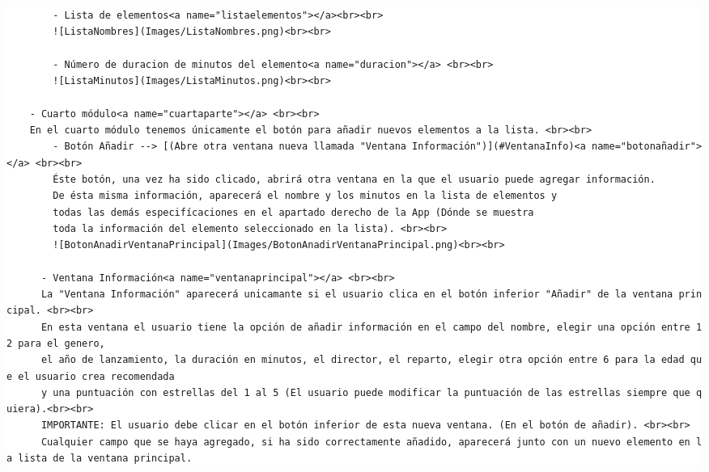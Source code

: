             - Lista de elementos<a name="listaelementos"></a><br><br>
            ![ListaNombres](Images/ListaNombres.png)<br><br>

            - Número de duracion de minutos del elemento<a name="duracion"></a> <br><br>
            ![ListaMinutos](Images/ListaMinutos.png)<br><br>

        - Cuarto módulo<a name="cuartaparte"></a> <br><br>
        En el cuarto módulo tenemos únicamente el botón para añadir nuevos elementos a la lista. <br><br>
            - Botón Añadir --> [(Abre otra ventana nueva llamada "Ventana Información")](#VentanaInfo)<a name="botonañadir"></a> <br><br>
            Éste botón, una vez ha sido clicado, abrirá otra ventana en la que el usuario puede agregar información.
            De ésta misma información, aparecerá el nombre y los minutos en la lista de elementos y 
            todas las demás especifícaciones en el apartado derecho de la App (Dónde se muestra 
            toda la información del elemento seleccionado en la lista). <br><br>
            ![BotonAnadirVentanaPrincipal](Images/BotonAnadirVentanaPrincipal.png)<br><br>
          
          - Ventana Información<a name="ventanaprincipal"></a> <br><br>
          La "Ventana Información" aparecerá unicamante si el usuario clica en el botón inferior "Añadir" de la ventana principal. <br><br>
          En esta ventana el usuario tiene la opción de añadir información en el campo del nombre, elegir una opción entre 12 para el genero,
          el año de lanzamiento, la duración en minutos, el director, el reparto, elegir otra opción entre 6 para la edad que el usuario crea recomendada 
          y una puntuación con estrellas del 1 al 5 (El usuario puede modificar la puntuación de las estrellas siempre que quiera).<br><br>
          IMPORTANTE: El usuario debe clicar en el botón inferior de esta nueva ventana. (En el botón de añadir). <br><br>
          Cualquier campo que se haya agregado, si ha sido correctamente añadido, aparecerá junto con un nuevo elemento en la lista de la ventana principal.
          